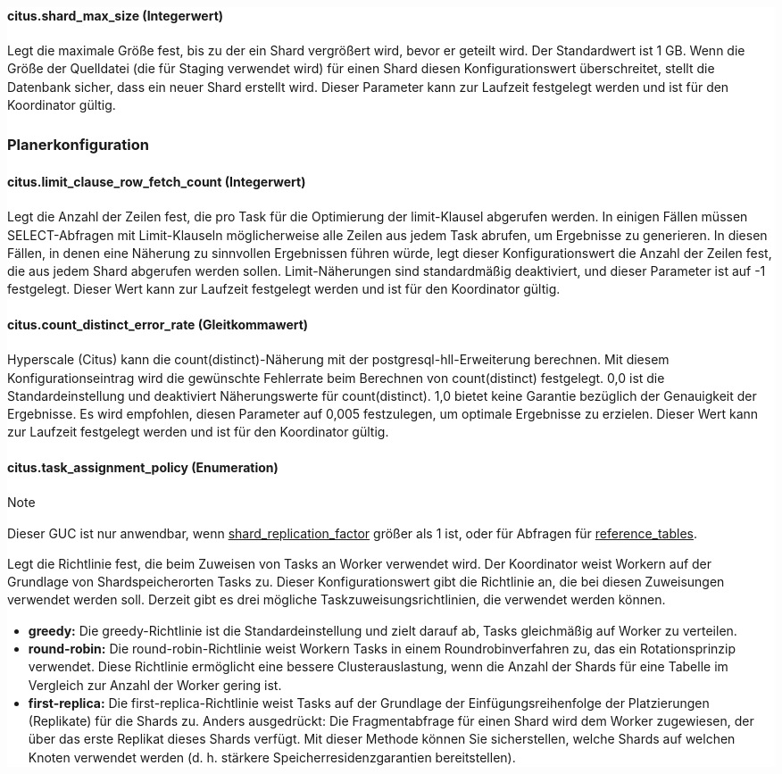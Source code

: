 #### <a name="citusshard_max_size-integer"></a>citus.shard\_max\_size (Integerwert)

Legt die maximale Größe fest, bis zu der ein Shard vergrößert wird, bevor er geteilt wird. Der Standardwert ist 1 GB. Wenn die Größe der Quelldatei (die für Staging verwendet wird) für einen Shard diesen Konfigurationswert überschreitet, stellt die Datenbank sicher, dass ein neuer Shard erstellt wird. Dieser Parameter kann zur Laufzeit festgelegt werden und ist für den Koordinator gültig.

### <a name="planner-configuration"></a>Planerkonfiguration

#### <a name="cituslimit_clause_row_fetch_count-integer"></a>citus.limit\_clause\_row\_fetch\_count (Integerwert)

Legt die Anzahl der Zeilen fest, die pro Task für die Optimierung der limit-Klausel abgerufen werden.
In einigen Fällen müssen SELECT-Abfragen mit Limit-Klauseln möglicherweise alle Zeilen aus jedem Task abrufen, um Ergebnisse zu generieren. In diesen Fällen, in denen eine Näherung zu sinnvollen Ergebnissen führen würde, legt dieser Konfigurationswert die Anzahl der Zeilen fest, die aus jedem Shard abgerufen werden sollen. Limit-Näherungen sind standardmäßig deaktiviert, und dieser Parameter ist auf -1 festgelegt. Dieser Wert kann zur Laufzeit festgelegt werden und ist für den Koordinator gültig.

#### <a name="cituscount_distinct_error_rate-floating-point"></a>citus.count\_distinct\_error\_rate (Gleitkommawert)

Hyperscale (Citus) kann die count(distinct)-Näherung mit der postgresql-hll-Erweiterung berechnen. Mit diesem Konfigurationseintrag wird die gewünschte Fehlerrate beim Berechnen von count(distinct) festgelegt. 0,0 ist die Standardeinstellung und deaktiviert Näherungswerte für count(distinct). 1,0 bietet keine Garantie bezüglich der Genauigkeit der Ergebnisse. Es wird empfohlen, diesen Parameter auf 0,005 festzulegen, um optimale Ergebnisse zu erzielen. Dieser Wert kann zur Laufzeit festgelegt werden und ist für den Koordinator gültig.

#### <a name="citustask_assignment_policy-enum"></a>citus.task\_assignment\_policy (Enumeration)

> [!NOTE]
> Dieser GUC ist nur anwendbar, wenn [shard_replication_factor](reference-hyperscale-parameters.md#citusshard_replication_factor-integer) größer als 1 ist, oder für Abfragen für [reference_tables](concepts-hyperscale-distributed-data.md#type-2-reference-tables).

Legt die Richtlinie fest, die beim Zuweisen von Tasks an Worker verwendet wird. Der Koordinator weist Workern auf der Grundlage von Shardspeicherorten Tasks zu. Dieser Konfigurationswert gibt die Richtlinie an, die bei diesen Zuweisungen verwendet werden soll.
Derzeit gibt es drei mögliche Taskzuweisungsrichtlinien, die verwendet werden können.

-   **greedy:** Die greedy-Richtlinie ist die Standardeinstellung und zielt darauf ab, Tasks gleichmäßig auf Worker zu verteilen.
-   **round-robin:** Die round-robin-Richtlinie weist Workern Tasks in einem Roundrobinverfahren zu, das ein Rotationsprinzip verwendet. Diese Richtlinie ermöglicht eine bessere Clusterauslastung, wenn die Anzahl der Shards für eine Tabelle im Vergleich zur Anzahl der Worker gering ist.
-   **first-replica:** Die first-replica-Richtlinie weist Tasks auf der Grundlage der Einfügungsreihenfolge der Platzierungen (Replikate) für die Shards zu. Anders ausgedrückt: Die Fragmentabfrage für einen Shard wird dem Worker zugewiesen, der über das erste Replikat dieses Shards verfügt.
    Mit dieser Methode können Sie sicherstellen, welche Shards auf welchen Knoten verwendet werden (d. h. stärkere Speicherresidenzgarantien bereitstellen).

